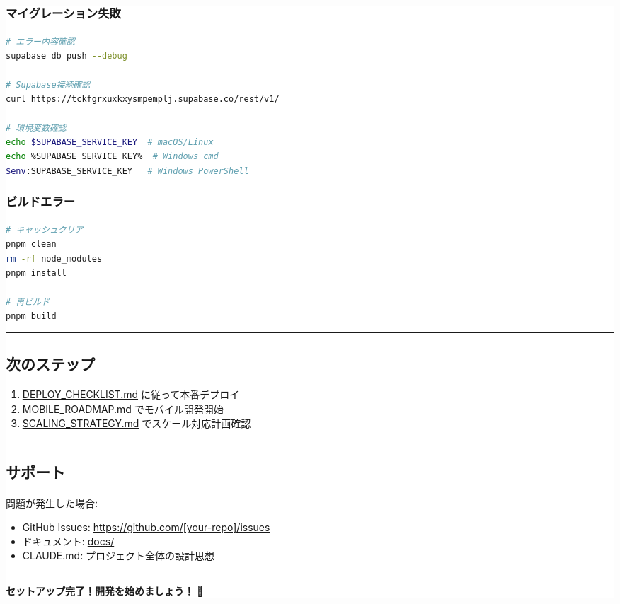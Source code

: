 ### マイグレーション失敗

```bash
# エラー内容確認
supabase db push --debug

# Supabase接続確認
curl https://tckfgrxuxkxysmpemplj.supabase.co/rest/v1/

# 環境変数確認
echo $SUPABASE_SERVICE_KEY  # macOS/Linux
echo %SUPABASE_SERVICE_KEY%  # Windows cmd
$env:SUPABASE_SERVICE_KEY   # Windows PowerShell
```

### ビルドエラー

```bash
# キャッシュクリア
pnpm clean
rm -rf node_modules
pnpm install

# 再ビルド
pnpm build
```

---

## 次のステップ

1. [DEPLOY_CHECKLIST.md](./docs/DEPLOY_CHECKLIST.md) に従って本番デプロイ
2. [MOBILE_ROADMAP.md](./docs/MOBILE_ROADMAP.md) でモバイル開発開始
3. [SCALING_STRATEGY.md](./docs/SCALING_STRATEGY.md) でスケール対応計画確認

---

## サポート

問題が発生した場合:
- GitHub Issues: https://github.com/[your-repo]/issues
- ドキュメント: [docs/](./docs/)
- CLAUDE.md: プロジェクト全体の設計思想

---

**セットアップ完了！開発を始めましょう！** 🎉
